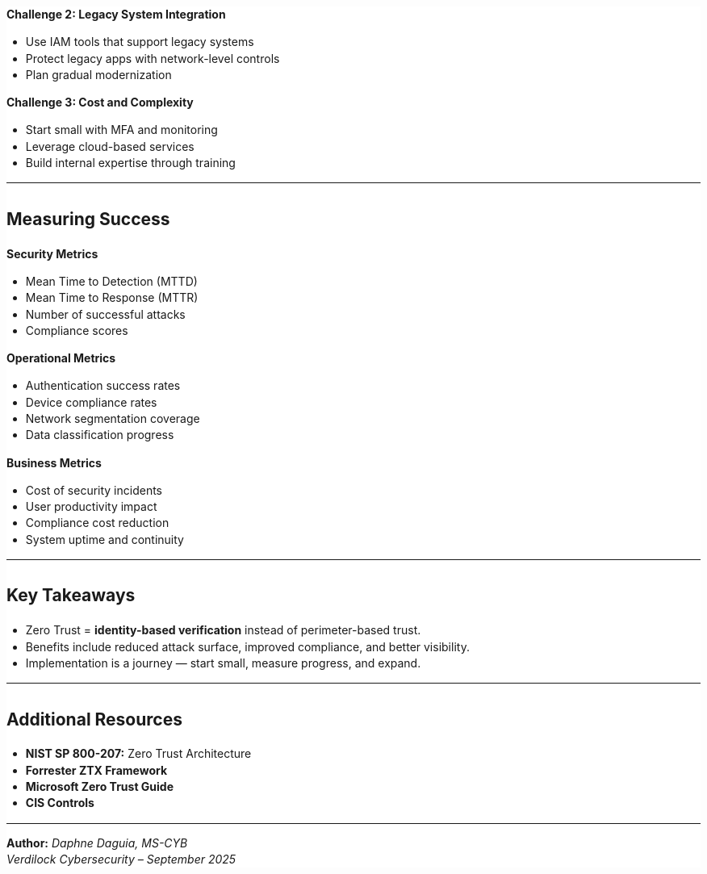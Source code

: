 **Challenge 2: Legacy System Integration**  
- Use IAM tools that support legacy systems  
- Protect legacy apps with network-level controls  
- Plan gradual modernization  

**Challenge 3: Cost and Complexity**  
- Start small with MFA and monitoring  
- Leverage cloud-based services  
- Build internal expertise through training  

---

## Measuring Success

**Security Metrics**  
- Mean Time to Detection (MTTD)  
- Mean Time to Response (MTTR)  
- Number of successful attacks  
- Compliance scores  

**Operational Metrics**  
- Authentication success rates  
- Device compliance rates  
- Network segmentation coverage  
- Data classification progress  

**Business Metrics**  
- Cost of security incidents  
- User productivity impact  
- Compliance cost reduction  
- System uptime and continuity  

---

## Key Takeaways
- Zero Trust = **identity-based verification** instead of perimeter-based trust.  
- Benefits include reduced attack surface, improved compliance, and better visibility.  
- Implementation is a journey — start small, measure progress, and expand.  

---

## Additional Resources
- **NIST SP 800-207:** Zero Trust Architecture  
- **Forrester ZTX Framework**  
- **Microsoft Zero Trust Guide**  
- **CIS Controls**  

---

**Author:** *Daphne Daguia, MS-CYB*  
*Verdilock Cybersecurity – September 2025* 
